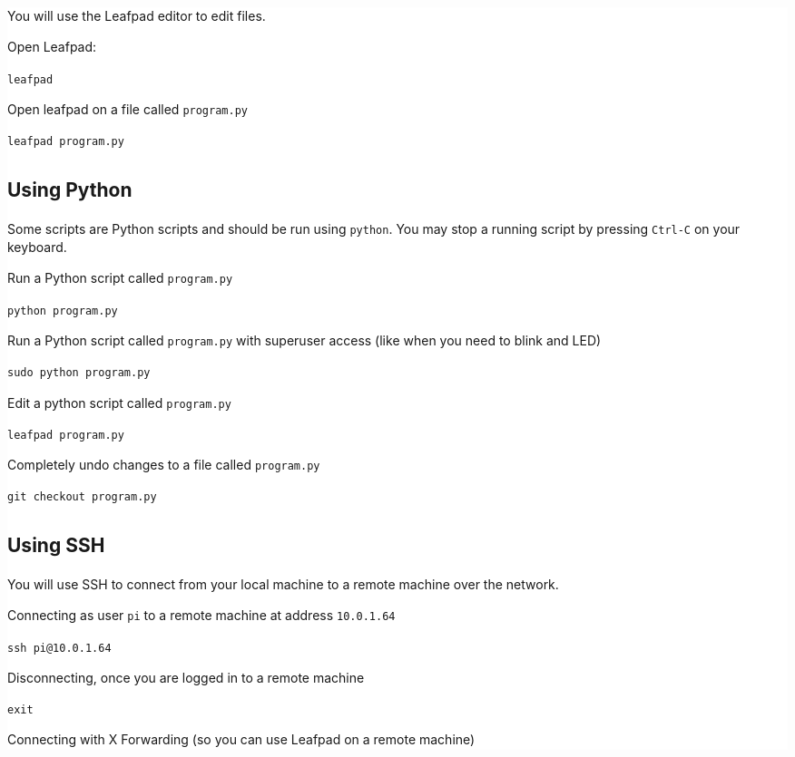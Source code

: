 You will use the Leafpad editor to edit files. 

Open Leafpad:

```
leafpad
```

Open leafpad on a file called ```program.py```

```
leafpad program.py
```

## Using Python

Some scripts are Python scripts and should be run using ```python```. You may stop a running script by pressing ```Ctrl-C``` on your keyboard.

Run a Python script called ```program.py```

```
python program.py
```

Run a Python script called ```program.py``` with superuser access (like when you need to blink and LED)

```
sudo python program.py
```

Edit a python script called ```program.py```

```
leafpad program.py
```

Completely undo changes to a file called ```program.py```

```
git checkout program.py
```

## Using SSH

You will use SSH to connect from your local machine to a remote machine over the network.

Connecting as user ```pi``` to a remote machine at address ```10.0.1.64```

```
ssh pi@10.0.1.64
```

Disconnecting, once you are logged in to a remote machine

```
exit
```

Connecting with X Forwarding (so you can use Leafpad on a remote machine)
